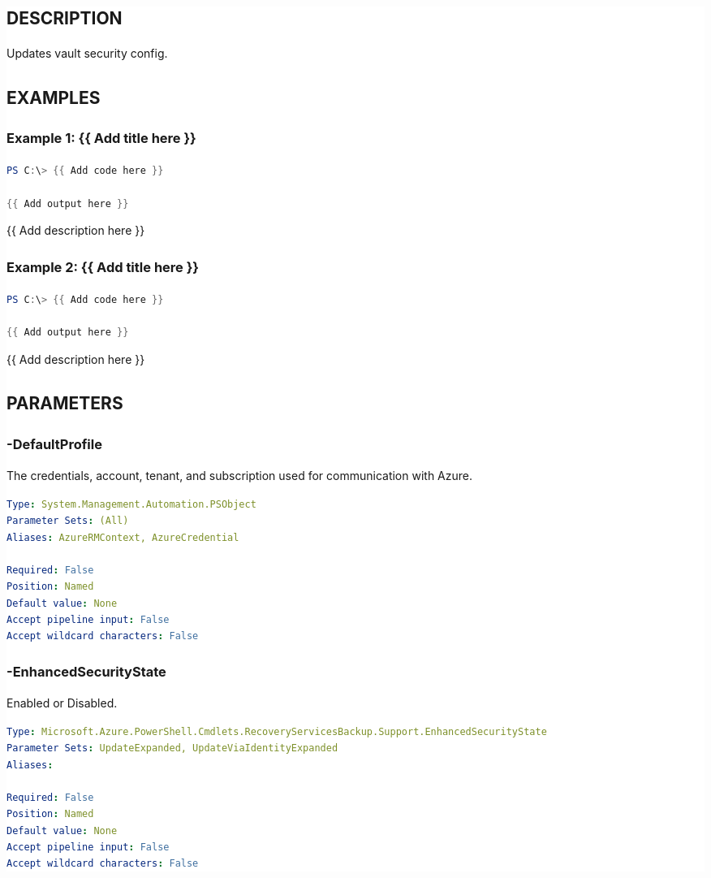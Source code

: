 ## DESCRIPTION
Updates vault security config.

## EXAMPLES

### Example 1: {{ Add title here }}
```powershell
PS C:\> {{ Add code here }}

{{ Add output here }}
```

{{ Add description here }}

### Example 2: {{ Add title here }}
```powershell
PS C:\> {{ Add code here }}

{{ Add output here }}
```

{{ Add description here }}

## PARAMETERS

### -DefaultProfile
The credentials, account, tenant, and subscription used for communication with Azure.

```yaml
Type: System.Management.Automation.PSObject
Parameter Sets: (All)
Aliases: AzureRMContext, AzureCredential

Required: False
Position: Named
Default value: None
Accept pipeline input: False
Accept wildcard characters: False
```

### -EnhancedSecurityState
Enabled or Disabled.

```yaml
Type: Microsoft.Azure.PowerShell.Cmdlets.RecoveryServicesBackup.Support.EnhancedSecurityState
Parameter Sets: UpdateExpanded, UpdateViaIdentityExpanded
Aliases:

Required: False
Position: Named
Default value: None
Accept pipeline input: False
Accept wildcard characters: False
```
